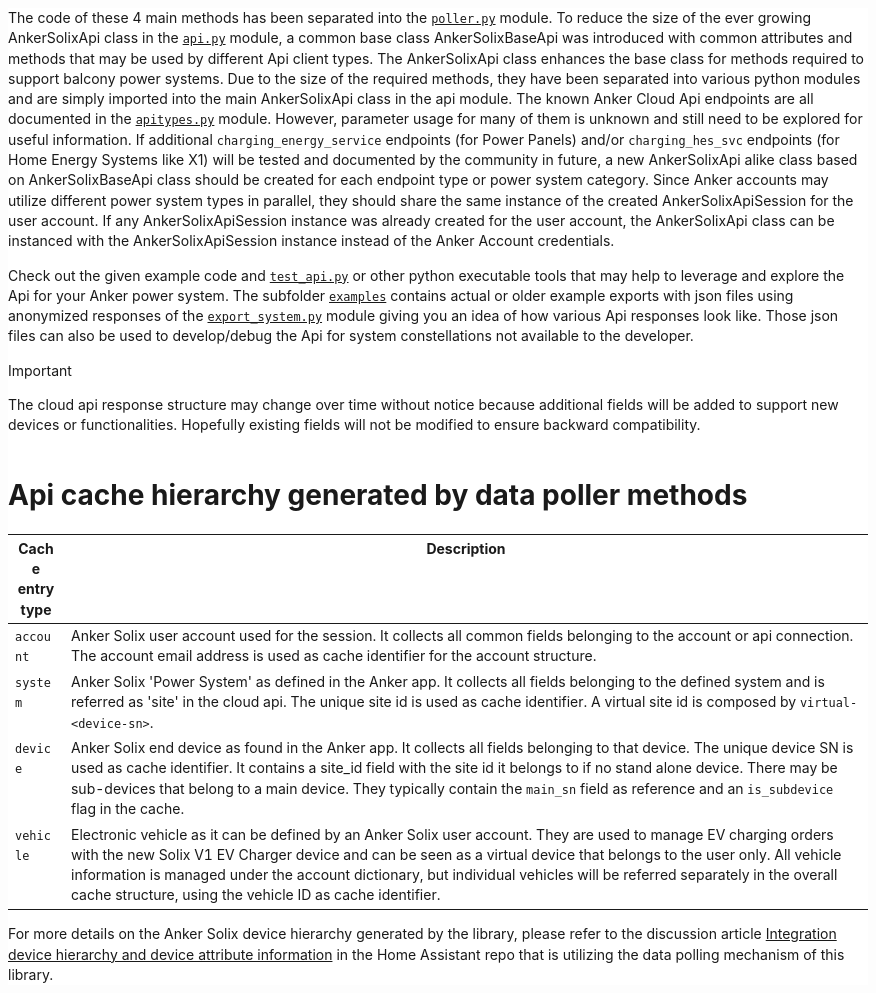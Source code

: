 The code of these 4 main methods has been separated into the [`poller.py`](api/poller.py) module. To reduce the size of the ever growing AnkerSolixApi class in the [`api.py`](api/api.py) module, a common base class AnkerSolixBaseApi was introduced with common attributes and methods that may be used by different Api client types. The AnkerSolixApi class enhances the base class for methods required to support balcony power systems. Due to the size of the required methods, they have been separated into various python modules and are simply imported into the main AnkerSolixApi class in the api module. The known Anker Cloud Api endpoints are all documented in the [`apitypes.py`](api/apitypes.py) module. However, parameter usage for many of them is unknown and still need to be explored for useful information.
If additional `charging_energy_service` endpoints (for Power Panels) and/or `charging_hes_svc` endpoints (for Home Energy Systems like X1) will be tested and documented by the community in future, a new AnkerSolixApi alike class based on AnkerSolixBaseApi class should be created for each endpoint type or power system category. Since Anker accounts may utilize different power system types in parallel, they should share the same instance of the created AnkerSolixApiSession for the user account. If any AnkerSolixApiSession instance was already created for the user account, the AnkerSolixApi class can be instanced with the AnkerSolixApiSession instance instead of the Anker Account credentials.

Check out the given example code and [`test_api.py`](./test_api.py) or other python executable tools that may help to leverage and explore the Api for your Anker power system.
The subfolder [`examples`](./examples) contains actual or older example exports with json files using anonymized responses of the [`export_system.py`](./export_system.py) module giving you an idea of how various Api responses look like. Those json files can also be used to develop/debug the Api for system constellations not available to the developer.

> [!IMPORTANT]
> The cloud api response structure may change over time without notice because additional fields will be added to support new devices or functionalities. Hopefully existing fields will not be modified to ensure backward compatibility.


# Api cache hierarchy generated by data poller methods

Cache entry type | Description
-- | --
`account` | Anker Solix user account used for the session. It collects all common fields belonging to the account or api connection. The account email address is used as cache identifier for the account structure.
`system` | Anker Solix 'Power System' as defined in the Anker app. It collects all fields belonging to the defined system and is referred as 'site' in the cloud api. The unique site id is used as cache identifier. A virtual site id is composed by `virtual-<device-sn>`.
`device` | Anker Solix end device as found in the Anker app. It collects all fields belonging to that device. The unique device SN is used as cache identifier. It contains a site_id field with the site id it belongs to if no stand alone device. There may be sub-devices that belong to a main device. They typically contain the `main_sn` field as reference and an `is_subdevice` flag in the cache.
`vehicle` | Electronic vehicle as it can be defined by an Anker Solix user account. They are used to manage EV charging orders with the new Solix V1 EV Charger device and can be seen as a virtual device that belongs to the user only. All vehicle information is managed under the account dictionary, but individual vehicles will be referred separately in the overall cache structure, using the vehicle ID as cache identifier.

For more details on the Anker Solix device hierarchy generated by the library, please refer to the discussion article [Integration device hierarchy and device attribute information](https://github.com/thomluther/ha-anker-solix/discussions/239) in the Home Assistant repo that is utilizing the data polling mechanism of this library.
